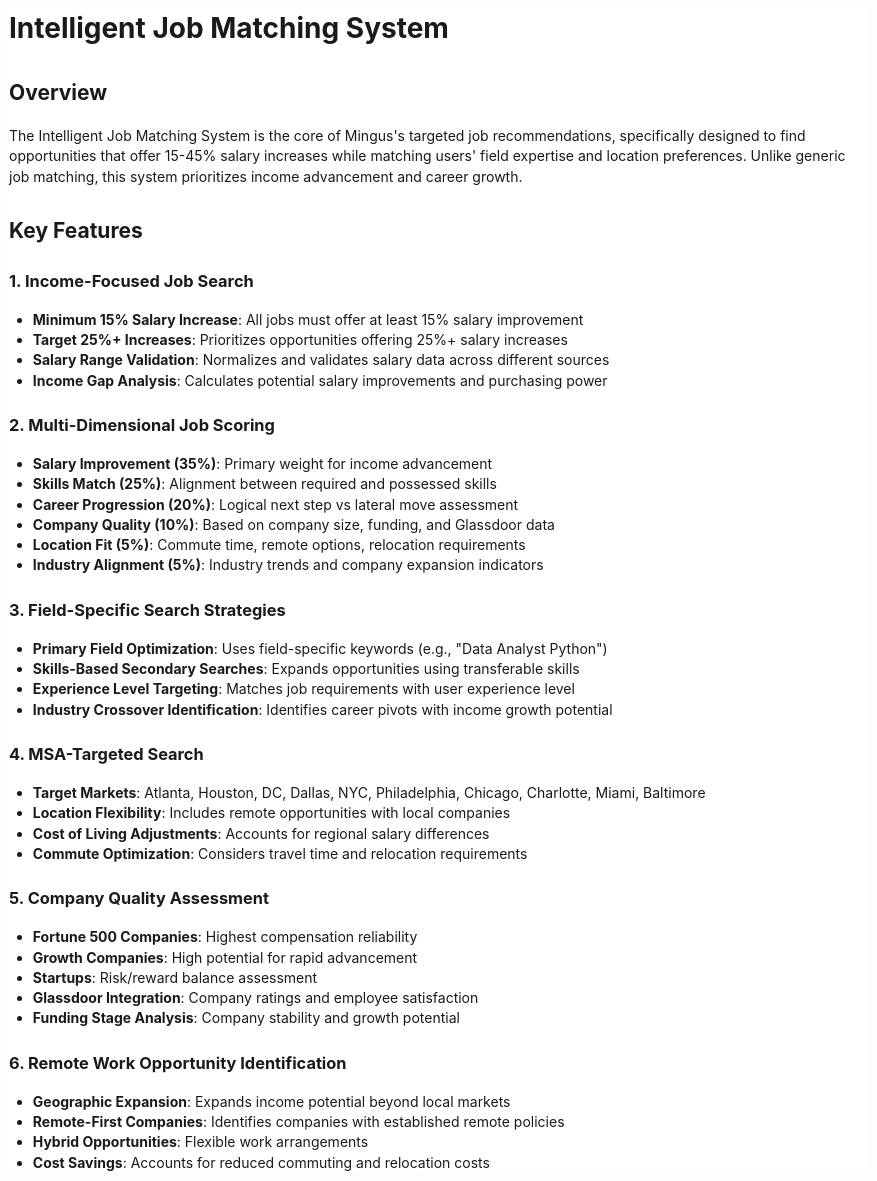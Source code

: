 # Intelligent Job Matching System

## Overview

The Intelligent Job Matching System is the core of Mingus's targeted job recommendations, specifically designed to find opportunities that offer 15-45% salary increases while matching users' field expertise and location preferences. Unlike generic job matching, this system prioritizes income advancement and career growth.

## Key Features

### 1. Income-Focused Job Search
- **Minimum 15% Salary Increase**: All jobs must offer at least 15% salary improvement
- **Target 25%+ Increases**: Prioritizes opportunities offering 25%+ salary increases
- **Salary Range Validation**: Normalizes and validates salary data across different sources
- **Income Gap Analysis**: Calculates potential salary improvements and purchasing power

### 2. Multi-Dimensional Job Scoring
- **Salary Improvement (35%)**: Primary weight for income advancement
- **Skills Match (25%)**: Alignment between required and possessed skills
- **Career Progression (20%)**: Logical next step vs lateral move assessment
- **Company Quality (10%)**: Based on company size, funding, and Glassdoor data
- **Location Fit (5%)**: Commute time, remote options, relocation requirements
- **Industry Alignment (5%)**: Industry trends and company expansion indicators

### 3. Field-Specific Search Strategies
- **Primary Field Optimization**: Uses field-specific keywords (e.g., "Data Analyst Python")
- **Skills-Based Secondary Searches**: Expands opportunities using transferable skills
- **Experience Level Targeting**: Matches job requirements with user experience level
- **Industry Crossover Identification**: Identifies career pivots with income growth potential

### 4. MSA-Targeted Search
- **Target Markets**: Atlanta, Houston, DC, Dallas, NYC, Philadelphia, Chicago, Charlotte, Miami, Baltimore
- **Location Flexibility**: Includes remote opportunities with local companies
- **Cost of Living Adjustments**: Accounts for regional salary differences
- **Commute Optimization**: Considers travel time and relocation requirements

### 5. Company Quality Assessment
- **Fortune 500 Companies**: Highest compensation reliability
- **Growth Companies**: High potential for rapid advancement
- **Startups**: Risk/reward balance assessment
- **Glassdoor Integration**: Company ratings and employee satisfaction
- **Funding Stage Analysis**: Company stability and growth potential

### 6. Remote Work Opportunity Identification
- **Geographic Expansion**: Expands income potential beyond local markets
- **Remote-First Companies**: Identifies companies with established remote policies
- **Hybrid Opportunities**: Flexible work arrangements
- **Cost Savings**: Accounts for reduced commuting and relocation costs
